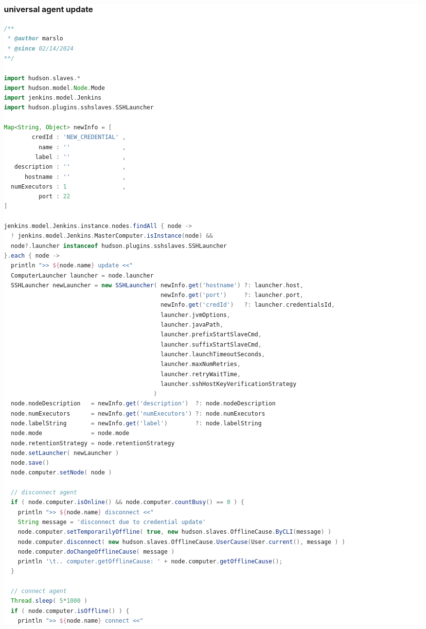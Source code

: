 ### universal agent update
```groovy
/**
 * @author marslo
 * @since 02/14/2024
**/

import hudson.slaves.*
import hudson.model.Node.Mode
import jenkins.model.Jenkins
import hudson.plugins.sshslaves.SSHLauncher

Map<String, Object> newInfo = [
        credId : 'NEW_CREDENTIAL' ,
          name : ''               ,
         label : ''               ,
   description : ''               ,
      hostname : ''               ,
  numExecutors : 1                ,
          port : 22
]

jenkins.model.Jenkins.instance.nodes.findAll { node ->
  ! jenkins.model.Jenkins.MasterComputer.isInstance(node) &&
  node?.launcher instanceof hudson.plugins.sshslaves.SSHLauncher
}.each { node ->
  println ">> ${node.name} update <<"
  ComputerLauncher launcher = node.launcher
  SSHLauncher newLauncher = new SSHLauncher( newInfo.get('hostname') ?: launcher.host,
                                             newInfo.get('port')     ?: launcher.port,
                                             newInfo.get('credId')   ?: launcher.credentialsId,
                                             launcher.jvmOptions,
                                             launcher.javaPath,
                                             launcher.prefixStartSlaveCmd,
                                             launcher.suffixStartSlaveCmd,
                                             launcher.launchTimeoutSeconds,
                                             launcher.maxNumRetries,
                                             launcher.retryWaitTime,
                                             launcher.sshHostKeyVerificationStrategy
                                           )
  node.nodeDescription   = newInfo.get('description')  ?: node.nodeDescription
  node.numExecutors      = newInfo.get('numExecutors') ?: node.numExecutors
  node.labelString       = newInfo.get('label')        ?: node.labelString
  node.mode              = node.mode
  node.retentionStrategy = node.retentionStrategy
  node.setLauncher( newLauncher )
  node.save()
  node.computer.setNode( node )

  // disconnect agent
  if ( node.computer.isOnline() && node.computer.countBusy() == 0 ) {
    println ">> ${node.name} disconnect <<"
    String message = 'disconnect due to credential update'
    node.computer.setTemporarilyOffline( true, new hudson.slaves.OfflineCause.ByCLI(message) )
    node.computer.disconnect( new hudson.slaves.OfflineCause.UserCause(User.current(), message ) )
    node.computer.doChangeOfflineCause( message )
    println '\t.. computer.getOfflineCause: ' + node.computer.getOfflineCause();
  }

  // connect agent
  Thread.sleep( 5*1000 )
  if ( node.computer.isOffline() ) {
    println ">> ${node.name} connect <<"
```